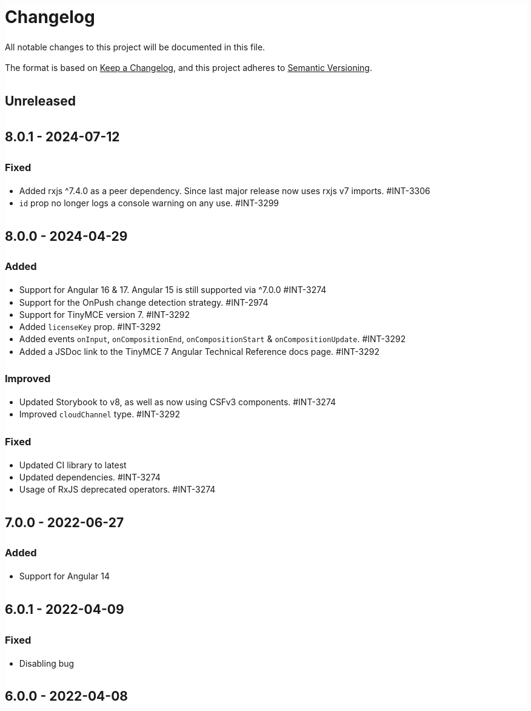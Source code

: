 # Changelog
All notable changes to this project will be documented in this file.

The format is based on [Keep a Changelog](https://keepachangelog.com/en/1.0.0/),
and this project adheres to [Semantic Versioning](https://semver.org/spec/v2.0.0.html).

## Unreleased

## 8.0.1 - 2024-07-12

### Fixed
- Added rxjs ^7.4.0 as a peer dependency. Since last major release now uses rxjs v7 imports. #INT-3306
- `id` prop no longer logs a console warning on any use. #INT-3299

## 8.0.0 - 2024-04-29

### Added
- Support for Angular 16 & 17. Angular 15 is still supported via ^7.0.0 #INT-3274
- Support for the OnPush change detection strategy. #INT-2974
- Support for TinyMCE version 7. #INT-3292
- Added `licenseKey` prop. #INT-3292
- Added events `onInput`, `onCompositionEnd`, `onCompositionStart` & `onCompositionUpdate`. #INT-3292
- Added a JSDoc link to the TinyMCE 7 Angular Technical Reference docs page. #INT-3292

### Improved
- Updated Storybook to v8, as well as now using CSFv3 components. #INT-3274
- Improved `cloudChannel` type. #INT-3292

### Fixed
- Updated CI library to latest
- Updated dependencies. #INT-3274
- Usage of RxJS deprecated operators. #INT-3274

## 7.0.0 - 2022-06-27

### Added
- Support for Angular 14

## 6.0.1 - 2022-04-09

### Fixed
- Disabling bug

## 6.0.0 - 2022-04-08
